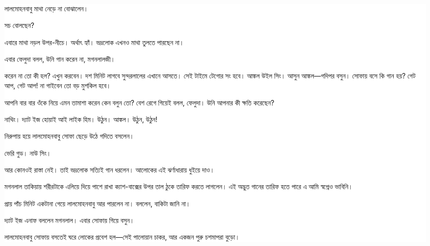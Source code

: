 
লালমোহনবাবু মাথা নেড়ে না বোঝালেন।


সচ বোলছেন?


এবারে মাথা নড়ল উপর-নীচে। অর্থাৎ হ্যাঁ। ভদ্রলোক এখনও মাথা তুলতে পারছেন না।


এবার ফেলুদা বলল, উনি গান করেন না, মগনলালজী।


করেন না তো কী হল? এখুন করবেন। দশ মিনিট লাগবে সুন্দরলালের এখানে আসতে। সেই টাইমে টেগোর সং হবে। আঙ্কল উইল সিং। আসুন আঙ্কল—গদিপর বসুন। সোফায় বসে কি গান হয়? গেট আপ, গেট আপ! না গাইবেন তো বড় মুশকিল হবে।


আপনি বার বার ওঁকে নিয়ে এমন তামাশা করেন কেন বলুন তো? বেশ রেগে গিয়েই বলল, ফেলুদা। উনি আপনার কী ক্ষতি করেছেন?


নাথিং। দ্যাট ইজ হোয়াই আই লাইক হিম। উঠুন। আঙ্কল। উঠুন, উঠুন!


নিরুপায় হয়ে লালমোহনবাবু সোফা ছেড়ে উঠে গদিতে বসলেন।


ভেরি গুড। নাউ সিং।


আর কোনওই রাস্তা নেই। তাই ভদ্রলোক সত্যিই গান ধরলেন। আলোকের এই ঝর্ণাধারায় ধুইয়ে দাও।


মগনলাল তাকিয়ায় শরীরটাকে এলিয়ে দিয়ে পাশে রাখা ক্যাশ-বাক্সের উপর তাল ঠুকে তারিফ করতে লাগলেন। এই অদ্ভুত গানের তারিফ হতে পারে এ আমি স্বপ্নেও ভাবিনি।


প্রায় পাঁচ মিনিট একটানা গেয়ে লালমোহনবাবু আর পারলেন না। বললেন, বাকিটা জানি না।


দ্যাট ইজ এনাফ বললেন মগনলাল। এবার সোফায় গিয়ে বসুন।


লালমোহনবাবু সোফায় বসতেই ঘরে লোকের প্রবেশ হল—সেই পালোয়ান চাকর, আর একজন পুরু চশমাপরা বুড়ো।


